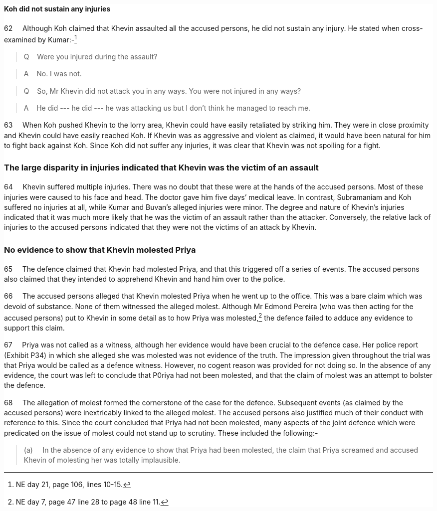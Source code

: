 #### Koh did not sustain any injuries

62     Although Koh claimed that Khevin assaulted all the accused persons, he did not sustain any injury. He stated when cross-examined by Kumar:-[^39]

> Q    Were you injured during the assault?

> A    No. I was not.

> Q    So, Mr Khevin did not attack you in any ways. You were not injured in any ways?

> A    He did --- he did --- he was attacking us but I don’t think he managed to reach me.

63     When Koh pushed Khevin to the lorry area, Khevin could have easily retaliated by striking him. They were in close proximity and Khevin could have easily reached Koh. If Khevin was as aggressive and violent as claimed, it would have been natural for him to fight back against Koh. Since Koh did not suffer any injuries, it was clear that Khevin was not spoiling for a fight.

### The large disparity in injuries indicated that Khevin was the victim of an assault

64     Khevin suffered multiple injuries. There was no doubt that these were at the hands of the accused persons. Most of these injuries were caused to his face and head. The doctor gave him five days’ medical leave. In contrast, Subramaniam and Koh suffered no injuries at all, while Kumar and Buvan’s alleged injuries were minor. The degree and nature of Khevin’s injuries indicated that it was much more likely that he was the victim of an assault rather than the attacker. Conversely, the relative lack of injuries to the accused persons indicated that they were not the victims of an attack by Khevin.

### No evidence to show that Khevin molested Priya

65     The defence claimed that Khevin had molested Priya, and that this triggered off a series of events. The accused persons also claimed that they intended to apprehend Khevin and hand him over to the police.

66     The accused persons alleged that Khevin molested Priya when he went up to the office. This was a bare claim which was devoid of substance. None of them witnessed the alleged molest. Although Mr Edmond Pereira (who was then acting for the accused persons) put to Khevin in some detail as to how Priya was molested,[^40] the defence failed to adduce any evidence to support this claim.

67     Priya was not called as a witness, although her evidence would have been crucial to the defence case. Her police report (Exhibit P34) in which she alleged she was molested was not evidence of the truth. The impression given throughout the trial was that Priya would be called as a defence witness. However, no cogent reason was provided for not doing so. In the absence of any evidence, the court was left to conclude that P0riya had not been molested, and that the claim of molest was an attempt to bolster the defence.

68     The allegation of molest formed the cornerstone of the case for the defence. Subsequent events (as claimed by the accused persons) were inextricably linked to the alleged molest. The accused persons also justified much of their conduct with reference to this. Since the court concluded that Priya had not been molested, many aspects of the joint defence which were predicated on the issue of molest could not stand up to scrutiny. These included the following:-

> (a)     In the absence of any evidence to show that Priya had been molested, the claim that Priya screamed and accused Khevin of molesting her was totally implausible.


[^1]: NE day 5, page 60 lines 29-32; page 61 line 32 to page 63 line 10.
[^2]: NE day 1, page 18, lines 1-20.
[^3]: NE day 5, page 64 line 32 to page 66 line 26; page 67, lines 16-25, page 68, lines 5-22.
[^4]: NE day 5, page 68, lines 3-4; page 69 line 9 to page 70 line 26.
[^5]: NE day 5, page 71 line 1 to page 74 line 9.
[^6]: NE day 5, page 74 line 27 to page 75 line 22; page 78, lines 3-12; page 80, lines 1-7.
[^7]: NE day 5, page 96, lines 13-21; page 109, lines 22-25; page 126 line 12 to page 128 line 20; NE day 6, page 15, lines 4-8.
[^8]: NE day 5, page 80, lines 22-27; page 81, lines 3-15.
[^9]: NE day 5, page 82, lines 5-11; page 87, lines 23-26; page 91, lines 4-9; page 116, lines 4-19.
[^10]: NE day 5, page 127 line 13 to page 128 line 20; NE day 6, page 2, lines 20-22.
[^11]: NE day 5, page 92 line 24 to page 93 line 17; page 95 line 28 to page 96 line 7; NE day 6, page 3 line 20 to page 4 line 20.
[^12]: NE day 16, pages 62-65.
[^13]: NE day 16, page 65 line 5 to page 66 line 8.
[^14]: NE day 16, page 66 line 12 to page 67 line 2.
[^15]: NE day 16, page 67, lines 7-9.
[^16]: NE day 16, page 68, lines 19-21.
[^17]: NE day 16, page 67 line 6 to page 68 line 1; page 68 line 18 to page 69 line 2.
[^18]: NE day 16, page 68, lines 11-16.
[^19]: NE day 18, page 4 line 30 to page 5 line 24.
[^20]: NE day 18, page 5 line 22 to page 6 line 3.
[^21]: NE day 18, page 6 line 5 to page 6 line 20.
[^22]: NE day 18, page 6 line 21 to page 7 line 17.
[^23]: NE day 21, page 18 line 1 to page 19 line 4.
[^24]: NE day 21, page 17 line 8 to page 20 line 2.
[^25]: NE day 21, page 20, lines 5-22.
[^26]: NE day 21, page 20 line 4 to page 21 line 17.
[^27]: NE day 21, page 21, lines 19-32.
[^28]: NE day 21, page 21 line 19 to page 22 line 20.
[^29]: NE day 21, page 22, lines 20-27.
[^30]: NE day 21, page 92, lines 5-26.
[^31]: NE day 21, page 91 line 26 to page 92 line 13.
[^32]: NE day 21, page 92 line 15 to page 93 line 5.
[^33]: NE day 21, page 93, lines 5-22.
[^34]: NE day 1, page 32, lines 16-18.
[^35]: NE day 21, page 21, lines 16-17.
[^36]: NE day 21, page 34 line 7 to page 35 line 30.
[^37]: NE day 21, page 29, lines 28-32.
[^38]: NE day 21, page 56, lines 4-12.
[^39]: NE day 21, page 106, lines 10-15.
[^40]: NE day 7, page 47 line 28 to page 48 line 11.
[^41]: NE day 16, page 67, lines 30-32.
[^42]: NE day 16, page 66, lines 1-7.
[^43]: NE day 21, page 20, lines 23-29.
[^44]: NE day 22, page 64, lines 7-9; page 66, lines 8-24.
[^45]: NE day 20, page 104, lines 9-13.
[^46]: NE day 16, page 67, lines 8-11.
[^47]: NE day 3, page 29, lines 6-11; pages 36-39; page 41 line 29 to page 43 line 16.
[^48]: NE day 5, page 71 line 22 to page 72 line 6; page 73, lines 11-19.
[^49]: NE day 7, page 50, lines 2-14.
[^50]: NE day 5, page 74 line 27 to page 75 line 11.
[^51]: NE day 5, page 96, lines 13-21; page 109, lines 22-25; page 126 line 12 to page 128 line 20; NE day 6, page 15, lines 4-8.
[^52]: NE day 22, page 60, lines 17-18.
[^53]: Prosecution’s Closing Submissions (“PCS”) at pages 16 and 17.
[^54]: NE day 18, page 5, lines 28-32; NE day 20, page 100, lines 25-29.
[^55]: Exhibit P26 at Q2, A2.
[^56]: NE day 21, page 20, lines 8-10.
[^57]: NE day 21, page 20, lines 24-26.
[^58]: Exhibit P16 at Q12, A12.
[^59]: NE day 21, page 19 line 32 to page 31 line 1.
[^60]: NE day 2, page 8 line 28 to page 9 line 4; page 10, lines 24-26.
[^61]: NE day 4, page 44, lines 10-12.
[^62]: NE day 1, page 25, lines 3-23, page 26, lines 1-13.
[^63]: NE day 18, page 5 line 31 to page 6 line 4.
[^64]: NE day 20, page 103 line 16 to page 104 line 5.
[^65]: Exhibit P25 at \[6\].
[^66]: Exhibit P26 at Q1, A1.
[^67]: NE day 21, page 92, lines 5-12.
[^68]: NE day 21, page 92, lines 6-8.
[^69]: NE day 18, page 6, lines 20-25.
[^70]: PCS at \[62\].
[^71]: NE day 9, page 13, lines 8-11.
[^72]: NE day 9, page 20, lines 11-17.
[^73]: NE day 10, page 36 line 32 to page 37 line 12.
[^74]: NE day 18, page 5, lines 27-32.
[^75]: NE day 18, page 26, lines 14-19.
[^76]: PCS at pages 84-87.
[^77]: NE day 6, page 83, lines 24-26.
[^78]: NE day 1, page 39, lines 5-20; page 51 line 13 to page 52 line 14.
[^79]: Reply to Address on Sentence at \[25\].
[^80]: Prosecution’s Skeletal Submissions on Sentence (“PSSS”) at \[32\].
[^81]: PSSS at \[12\].